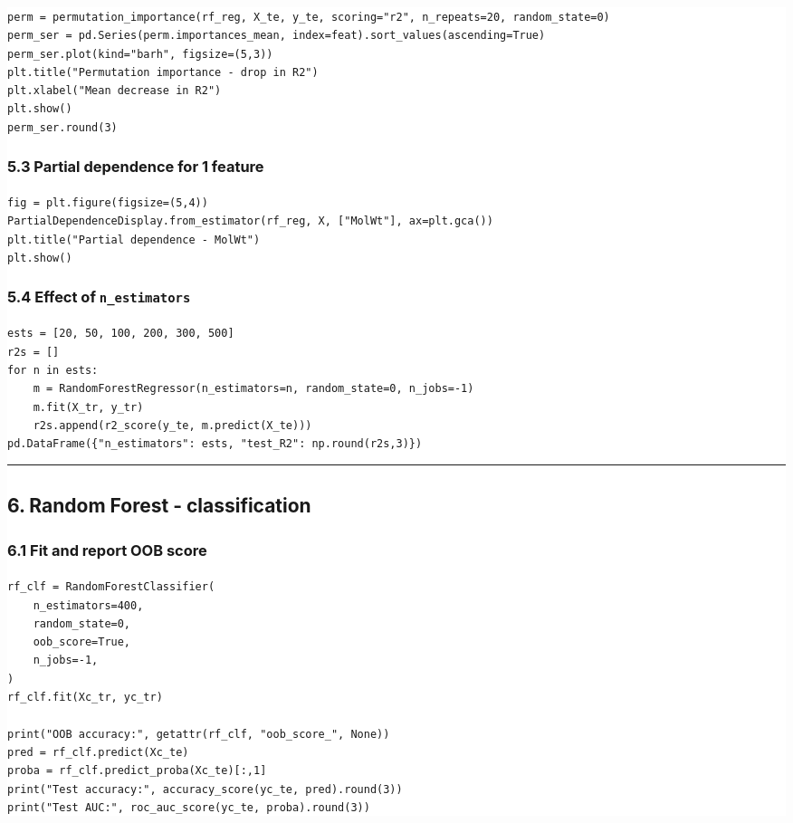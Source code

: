 ```{code-cell} ipython3
perm = permutation_importance(rf_reg, X_te, y_te, scoring="r2", n_repeats=20, random_state=0)
perm_ser = pd.Series(perm.importances_mean, index=feat).sort_values(ascending=True)
perm_ser.plot(kind="barh", figsize=(5,3))
plt.title("Permutation importance - drop in R2")
plt.xlabel("Mean decrease in R2")
plt.show()
perm_ser.round(3)
```

### 5.3 Partial dependence for 1 feature

```{code-cell} ipython3
fig = plt.figure(figsize=(5,4))
PartialDependenceDisplay.from_estimator(rf_reg, X, ["MolWt"], ax=plt.gca())
plt.title("Partial dependence - MolWt")
plt.show()
```

### 5.4 Effect of `n_estimators`

```{code-cell} ipython3
ests = [20, 50, 100, 200, 300, 500]
r2s = []
for n in ests:
    m = RandomForestRegressor(n_estimators=n, random_state=0, n_jobs=-1)
    m.fit(X_tr, y_tr)
    r2s.append(r2_score(y_te, m.predict(X_te)))
pd.DataFrame({"n_estimators": ests, "test_R2": np.round(r2s,3)})
```

---

## 6. Random Forest - classification

### 6.1 Fit and report OOB score

```{code-cell} ipython3
rf_clf = RandomForestClassifier(
    n_estimators=400,
    random_state=0,
    oob_score=True,
    n_jobs=-1,
)
rf_clf.fit(Xc_tr, yc_tr)

print("OOB accuracy:", getattr(rf_clf, "oob_score_", None))
pred = rf_clf.predict(Xc_te)
proba = rf_clf.predict_proba(Xc_te)[:,1]
print("Test accuracy:", accuracy_score(yc_te, pred).round(3))
print("Test AUC:", roc_auc_score(yc_te, proba).round(3))
```
